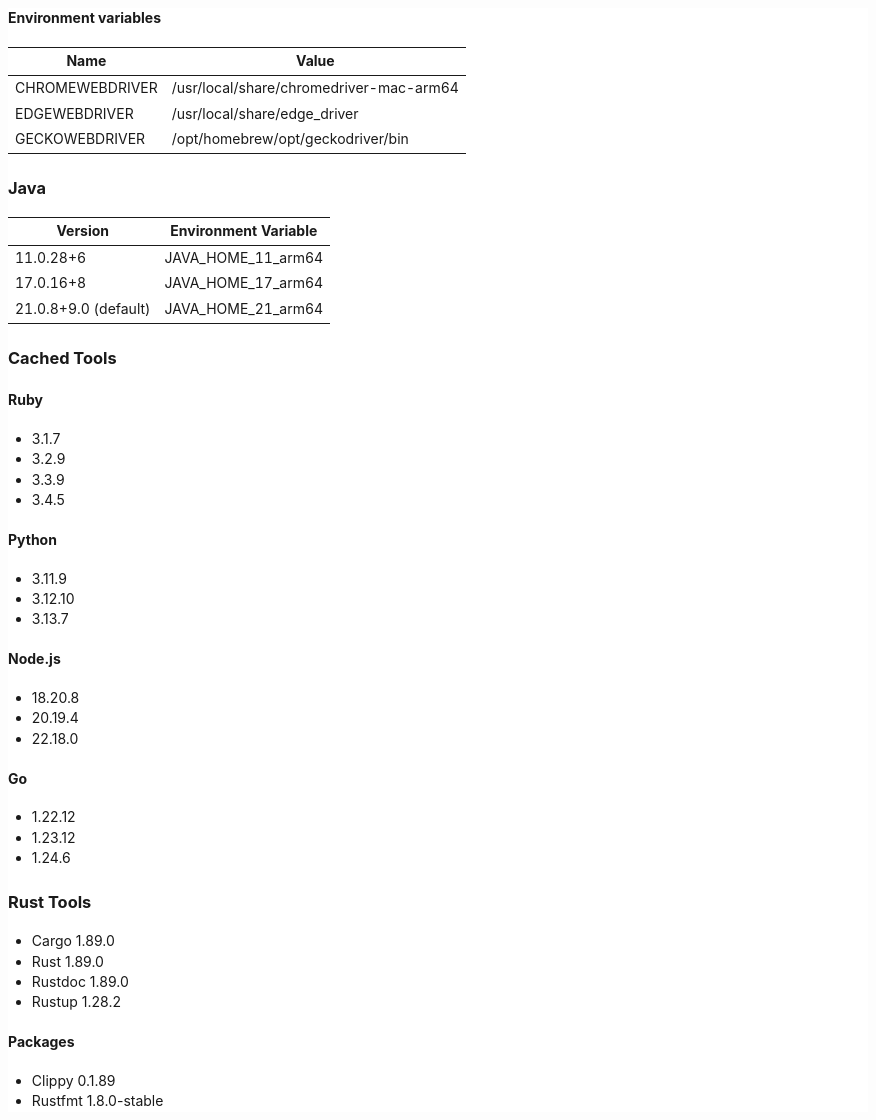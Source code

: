 #### Environment variables
| Name            | Value                                   |
| --------------- | --------------------------------------- |
| CHROMEWEBDRIVER | /usr/local/share/chromedriver-mac-arm64 |
| EDGEWEBDRIVER   | /usr/local/share/edge_driver            |
| GECKOWEBDRIVER  | /opt/homebrew/opt/geckodriver/bin       |

### Java
| Version              | Environment Variable |
| -------------------- | -------------------- |
| 11.0.28+6            | JAVA_HOME_11_arm64   |
| 17.0.16+8            | JAVA_HOME_17_arm64   |
| 21.0.8+9.0 (default) | JAVA_HOME_21_arm64   |

### Cached Tools

#### Ruby
- 3.1.7
- 3.2.9
- 3.3.9
- 3.4.5

#### Python
- 3.11.9
- 3.12.10
- 3.13.7

#### Node.js
- 18.20.8
- 20.19.4
- 22.18.0

#### Go
- 1.22.12
- 1.23.12
- 1.24.6

### Rust Tools
- Cargo 1.89.0
- Rust 1.89.0
- Rustdoc 1.89.0
- Rustup 1.28.2

#### Packages
- Clippy 0.1.89
- Rustfmt 1.8.0-stable
